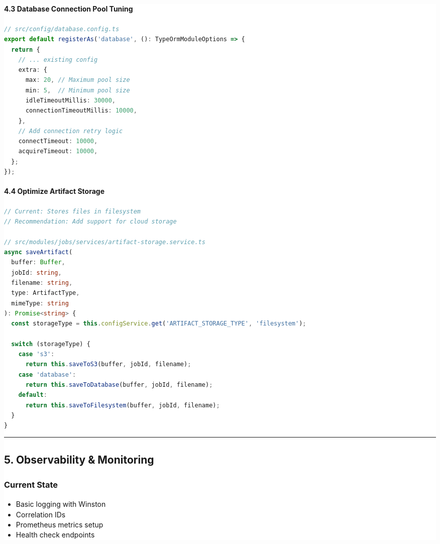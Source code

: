 #### 4.3 Database Connection Pool Tuning
```typescript
// src/config/database.config.ts
export default registerAs('database', (): TypeOrmModuleOptions => {
  return {
    // ... existing config
    extra: {
      max: 20, // Maximum pool size
      min: 5,  // Minimum pool size
      idleTimeoutMillis: 30000,
      connectionTimeoutMillis: 10000,
    },
    // Add connection retry logic
    connectTimeout: 10000,
    acquireTimeout: 10000,
  };
});
```

#### 4.4 Optimize Artifact Storage
```typescript
// Current: Stores files in filesystem
// Recommendation: Add support for cloud storage

// src/modules/jobs/services/artifact-storage.service.ts
async saveArtifact(
  buffer: Buffer,
  jobId: string,
  filename: string,
  type: ArtifactType,
  mimeType: string
): Promise<string> {
  const storageType = this.configService.get('ARTIFACT_STORAGE_TYPE', 'filesystem');
  
  switch (storageType) {
    case 's3':
      return this.saveToS3(buffer, jobId, filename);
    case 'database':
      return this.saveToDatabase(buffer, jobId, filename);
    default:
      return this.saveToFilesystem(buffer, jobId, filename);
  }
}
```

---

## 5. Observability & Monitoring

### Current State
- Basic logging with Winston
- Correlation IDs
- Prometheus metrics setup
- Health check endpoints
